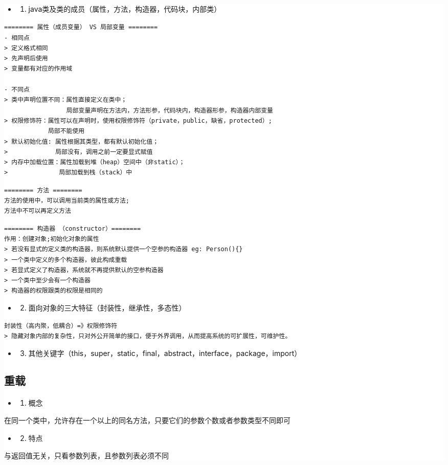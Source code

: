 
- 1. java类及类的成员（属性，方法，构造器，代码块，内部类）

```
======== 属性（成员变量） VS 局部变量 ========
- 相同点
> 定义格式相同
> 先声明后使用
> 变量都有对应的作用域

- 不同点
> 类中声明位置不同：属性直接定义在类中；
                 局部变量声明在方法内，方法形参，代码块内，构造器形参，构造器内部变量
> 权限修饰符：属性可以在声明时，使用权限修饰符（private，public，缺省，protected）;
            局部不能使用  
> 默认初始化值: 属性根据其类型，都有默认初始化值；
>             局部没有，调用之前一定要显式赋值
> 内存中加载位置：属性加载到堆（heap）空间中（非static）；
>              局部加载到栈（stack）中
```

```
======== 方法 ========
方法的使用中，可以调用当前类的属性或方法;
方法中不可以再定义方法
```

```
======== 构造器 （constructor）========
作用：创建对象;初始化对象的属性
> 若没有显式的定义类的构造器，则系统默认提供一个空参的构造器 eg: Person(){}
> 一个类中定义的多个构造器，彼此构成重载
> 若显式定义了构造器，系统就不再提供默认的空参构造器
> 一个类中至少会有一个构造器
> 构造器的权限跟类的权限是相同的
```


- 2. 面向对象的三大特征（封装性，继承性，多态性）

```
封装性（高内聚，低耦合）=》权限修饰符
> 隐藏对象内部的复杂性，只对外公开简单的接口，便于外界调用，从而提高系统的可扩展性，可维护性。
```


- 3. 其他关键字（this，super，static，final，abstract，interface，package，import）


## 重载

- 1. 概念

在同一个类中，允许存在一个以上的同名方法，只要它们的参数个数或者参数类型不同即可

- 2. 特点

与返回值无关，只看参数列表，且参数列表必须不同

